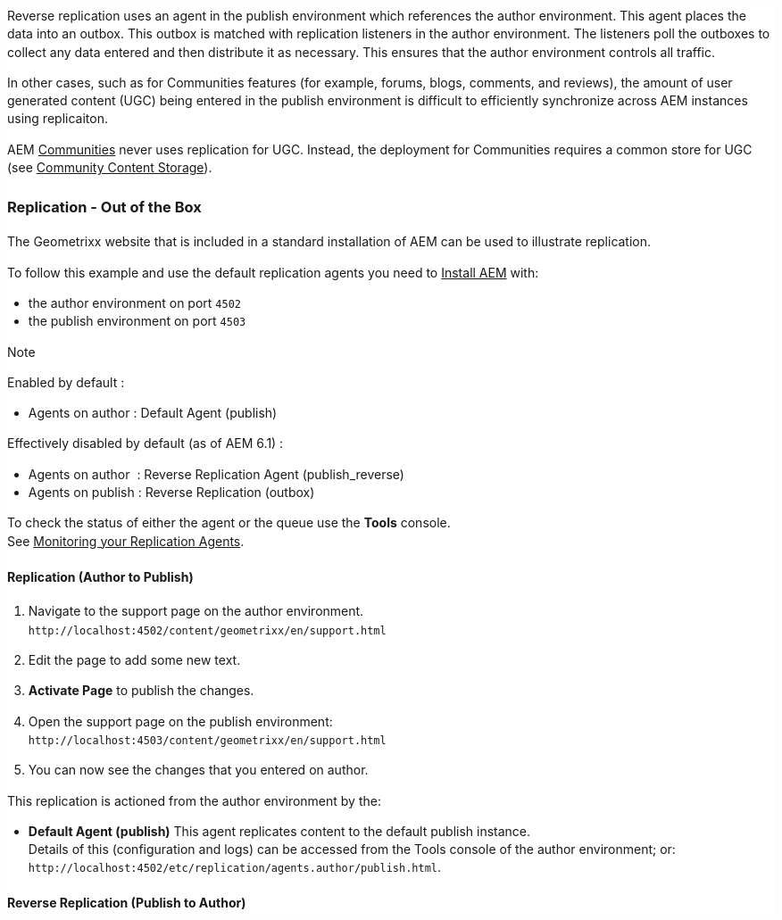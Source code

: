 Reverse replication uses an agent in the publish environment which references the author environment. This agent places the data into an outbox. This outbox is matched with replication listeners in the author environment. The listeners poll the outboxes to collect any data entered and then distribute it as necessary. This ensures that the author environment controls all traffic.

In other cases, such as for Communities features (for example, forums, blogs, comments, and reviews), the amount of user generated content (UGC) being entered in the publish environment is difficult to efficiently synchronize across AEM instances using replicaiton.

AEM [Communities](/content/help/en/experience-manager/6-4/communities/using/overview) never uses replication for UGC. Instead, the deployment for Communities requires a common store for UGC (see [Community Content Storage](/content/help/en/experience-manager/6-4/communities/using/working-with-srp)).

### Replication - Out of the Box

The Geometrixx website that is included in a standard installation of AEM can be used to illustrate replication.

To follow this example and use the default replication agents you need to [Install AEM](deploy.md) with:

* the author environment on port `4502`
* the publish environment on port `4503`

>[!NOTE]
>
><p>Enabled by default :</p> <ul> <li>Agents on author : Default Agent (publish)</li> </ul> <p>Effectively disabled by default (as of AEM 6.1) :</p> <ul> <li>Agents on author &nbsp;:&nbsp;Reverse Replication Agent (publish_reverse)</li> <li>Agents on publish :&nbsp;Reverse Replication (outbox)</li> </ul> <p>To check the status of either the agent or the queue use the <b>Tools</b> console.<br> See <a href="#MonitoringyourReplicationAgents">Monitoring your Replication Agents</a>.</p>

#### Replication (Author to Publish)

1. Navigate to the support page on the author environment.  
   `http://localhost:4502/content/geometrixx/en/support.html` 

1. Edit the page to add some new text.

1. **Activate Page** to publish the changes.

1. Open the support page on the publish environment:  
   `http://localhost:4503/content/geometrixx/en/support.html`

1. You can now see the changes that you entered on author.

This replication is actioned from the author environment by the:

* **Default Agent (publish)**
  This agent replicates content to the default publish instance.  
  Details of this (configuration and logs) can be accessed from the Tools console of the author environment; or:  
  `http://localhost:4502/etc/replication/agents.author/publish.html`.

#### Reverse Replication (Publish to Author)
